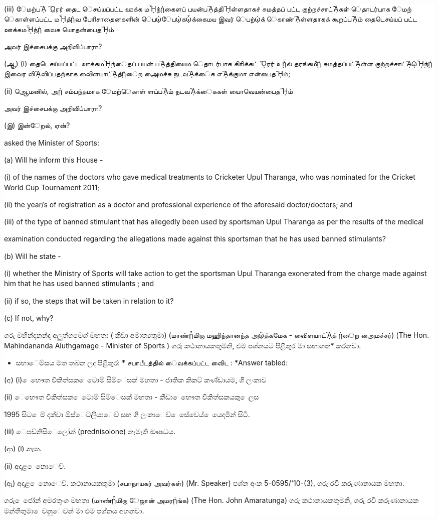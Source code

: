 (iii) ேமற்பᾊ ᾪரர் தைட ெசய்யப்பட்ட ஊக்க மᾞந்ᾐகைளப் பயன்பᾌத்திᾜள்ளதாகச் சுமத்தப் பட்ட குற்றச்சாட்ᾌகள் ெதாடர்பாக ேமற் ெகாள்ளப்பட்ட மᾞத்ᾐவ பாிேசாதைனகளின் ெபᾠேபᾠகᾦக்கைமய இவர் ெபற்ᾠக் ெகாண்ᾌள்ளதாகக் கூறப்பᾌம் தைடெசய்யப் பட்ட ஊக்கமᾞந்ᾐ வைக யாெதன்பைதᾜம்

அவர் இச்சைபக்கு அறிவிப்பாரா?

(ஆ) (i) தைடெசய்யப்பட்ட ஊக்கமᾞந்ைதப் பயன் பᾌத்தியைம ெதாடர்பாக கிாிக்கட் ᾪரர் உᾗல் தரங்கமீᾐ சுமத்தப்பட்ᾌள்ள குற்றச்சாட்ᾊᾢᾞந்ᾐ இவைர விᾌவிப்பதற்காக விைளயாட்ᾌத்ᾐைற அைமச்சு நடவᾊக்ைக எᾌக்குமா என்பைதᾜம்;

(ii) ஆெமனில், அᾐ சம்பந்தமாக ேமற்ெகாள் ளப்பᾌம் நடவᾊக்ைககள் யாைவெயன்பைதᾜம்

அவர் இச்சைபக்கு அறிவிப்பாரா?

(இ) இன்ேறல், ஏன்?

asked the Minister of Sports:

(a) Will he inform this House -

(i) of the names of the doctors who gave medical treatments to Cricketer Upul Tharanga, who was nominated for the Cricket World Cup Tournament 2011;

(ii) the year/s of registration as a doctor and professional experience of the aforesaid doctor/doctors; and

(iii) of the type of banned stimulant that has allegedly been used by sportsman Upul Tharanga as per the results of the medical

examination conducted regarding the allegations made against this sportsman that he has used banned stimulants?

(b) Will he state -

(i) whether the Ministry of Sports will take action to get the sportsman Upul Tharanga exonerated from the charge made against him that he has used banned stimulants ; and

(ii) if so, the steps that will be taken in relation to it?

(c) If not, why?

ගරු මහින්දානන්ද අලුත්ගමෙග් මහතා ( කීඩා අමාත්‍යතුමා) (மாண்ᾗமிகு மஹிந்தானந்த அᾤத்கமேக - விைளயாட்ᾌத் ᾐைற அைமச்சர்) (The Hon. Mahindananda Aluthgamage - Minister of Sports ) ගරු කථානායකතුමනි, එම පශ්නයට පිළිතුර මා සභාගත* කරනවා.

* සභාෙම්සය මත තබන ලද පිළිතුර: * சபாபீடத்தில் ைவக்கப்பட்ட விைட : *Answer tabled:

(අ) (i) ෙභෞත චිකිත්සක ෙටොම් සිම්ෙසක් මහතා - ජාතික කිකට් කණ්ඩායම, ශී ලංකාව

(ii) ෙභෞත චිකිත්සක ෙටොම් සිම්ෙසක් මහතා - කීඩා ෙභෞත චිකිත්සකයකු ෙලස

1995 සිට ෙම් දක්වා ඕස්ෙට්ලියාෙව් සහ ශී ලංකාෙව් ෙසේවෙය් ෙයෙදමින් සිටී.

(iii) ෙපඩ්නිසිෙලෝන් (prednisolone) නැමැති ඖෂධය.

(ආ) (i) නැත.

(ii) අදාළ ෙනොෙව්.

(ඇ) අදාළ ෙනොෙව්. කථානායකතුමා (சபாநாயகர் அவர்கள்) (Mr. Speaker) පශ්න අංක 5-0595/'10-(3), ගරු රවි කරුණානායක මහතා.

ගරු ෙජෝන් අමරතුංග මහතා (மாண்ᾗமிகு ேஜான் அமரᾐங்க) (The Hon. John Amaratunga) ගරු කථානායකතුමනි, ගරු රවි කරුණානායක මන්තීතුමා ෙවනුෙවන් මා එම පශ්නය අහනවා.
